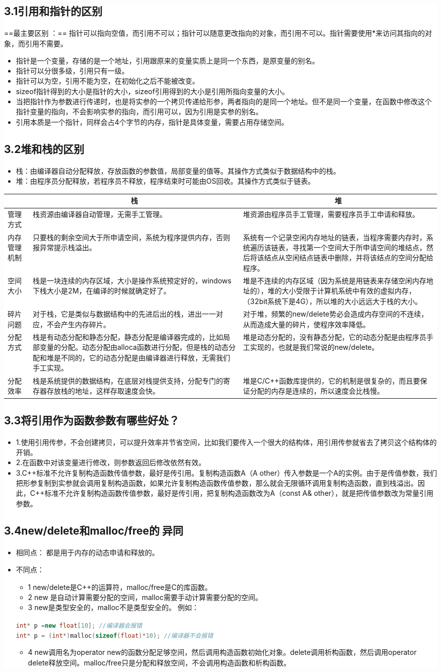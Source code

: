 ## 3.1引用和指针的区别
==最主要区别 ：== 指针可以指向空值，而引用不可以；指针可以随意更改指向的对象，而引用不可以。指针需要使用*来访问其指向的对象，而引用不需要。
- 指针是一个变量，存储的是一个地址，引用跟原来的变量实质上是同一个东西，是原变量的别名。
- 指针可以分很多级，引用只有一级。
- 指针可以为空，引用不能为空，在初始化之后不能被改变。
- sizeof指针得到的大小是指针的大小，sizeof引用得到的大小是引用所指向变量的大小。
- 当把指针作为参数进行传递时，也是将实参的一个拷贝传递给形参，两者指向的是同一个地址。但不是同一个变量，在函数中修改这个指针变量的指向，不会影响实参的指向，而引用可以，因为引用是实参的别名。
- 引用本质是一个指针，同样会占4个字节的内存，指针是具体变量，需要占用存储空间。

## 3.2堆和栈的区别
- 栈：由编译器自动分配释放，存放函数的参数值，局部变量的值等。其操作方式类似于数据结构中的栈。
- 堆：由程序员分配释放，若程序员不释放，程序结束时可能由OS回收。其操作方式类似于链表。

|  | 栈 | 堆 |
| --- | --- | --- |
管理方式|栈资源由编译器自动管理，无需手工管理。|堆资源由程序员手工管理，需要程序员手工申请和释放。|
内存管理机制|只要栈的剩余空间大于所申请空间，系统为程序提供内存，否则报异常提示栈溢出。|系统有一个记录空闲内存地址的链表，当程序需要内存时，系统遍历该链表，寻找第一个空间大于所申请空间的堆结点，然后将该结点从空闲结点链表中删除，并将该结点的空间分配给程序。|
空间大小|栈是一块连续的内存区域，大小是操作系统预定好的，windows下栈大小是2M，在编译的时候就确定好了。| 堆是不连续的内存区域（因为系统是用链表来存储空闲内存地址的），堆的大小受限于计算机系统中有效的虚拟内存，（32bit系统下是4G），所以堆的大小远远大于栈的大小。|
碎片问题| 对于栈，它是类似与数据结构中的先进后出的栈，进出一一对应，不会产生内存碎片。| 对于堆，频繁的new/delete势必会造成内存空间的不连续，从而造成大量的碎片，使程序效率降低。|
分配方式| 栈是有动态分配和静态分配，静态分配是编译器完成的，比如局部变量的分配。动态分配由alloca函数进行分配，但是栈的动态分配和堆是不同的，它的动态分配是由编译器进行释放，无需我们手工实现。| 堆是动态分配的，没有静态分配，它的动态分配是由程序员手工实现的，也就是我们常说的new/delete。|
分配效率| 栈是系统提供的数据结构，在底层对栈提供支持，分配专门的寄存器存放栈的地址，这样存取速度会快。| 堆是C/C++函数库提供的，它的机制是很复杂的，而且要保证分配的内存是连续的，所以速度会比栈慢。|


## 3.3将引用作为函数参数有哪些好处？
 + 1.使用引用传参，不会创建拷贝，可以提升效率并节省空间，比如我们要传入一个很大的结构体，用引用传参就省去了拷贝这个结构体的开销。
 + 2.在函数中对该变量进行修改，则参数返回后修改依然有效。
 + 3.C++标准不允许复制构造函数传值参数，最好是传引用。复制构造函数A（A other）传入参数是一个A的实例。由于是传值参数，我们把形参复制到实参就会调用复制构造函数，如果允许复制构造函数传值参数，那么就会无限循环调用复制构造函数，直到栈溢出。因此，C++标准不允许复制构造函数传值参数，最好是传引用，把复制构造函数改为A（const A& other），就是把传值参数改为常量引用参数。


 
## 3.4new/delete和malloc/free的 异同
- 相同点：
  都是用于内存的动态申请和释放的。

- 不同点：
    - 1 new/delete是C++的运算符，malloc/free是C的库函数。
    - 2 new 是自动计算需要分配的空间，malloc需要手动计算需要分配的空间。
    - 3 new是类型安全的，malloc不是类型安全的。
    例如：
    ```cpp
    int* p =new float[10]; //编译器会报错
    int* p = (int*)malloc(sizeof(float)*10); //编译器不会报错
    ```
    - 4 new调用名为operator new的函数分配足够空间，然后调用构造函数初始化对象。delete调用析构函数，然后调用operator delete释放空间。malloc/free只是分配和释放空间，不会调用构造函数和析构函数。

